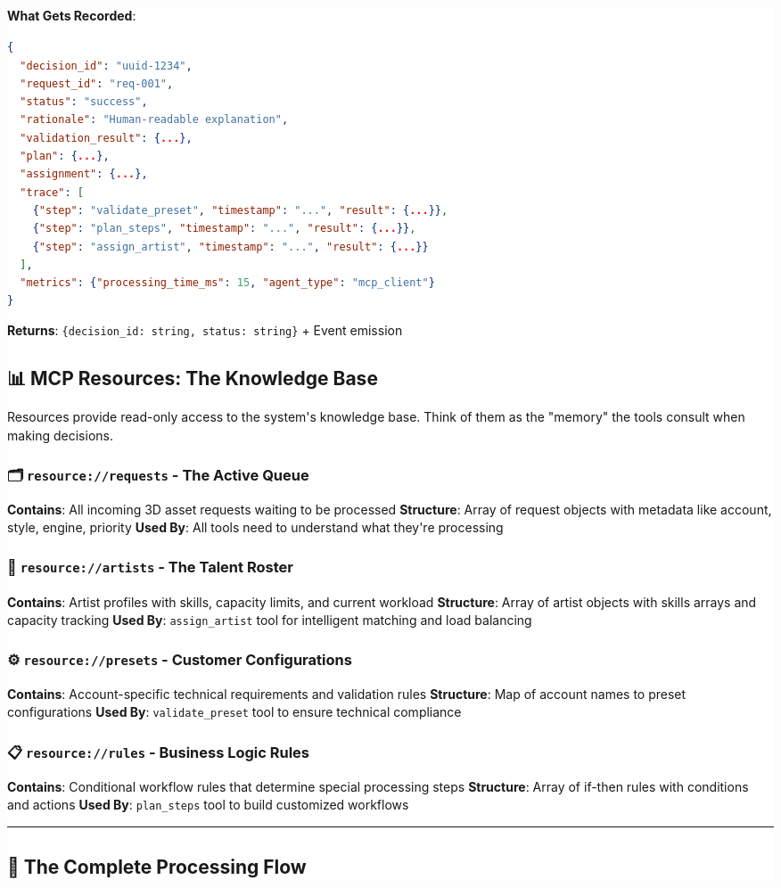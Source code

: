 **What Gets Recorded**:

```json
{
  "decision_id": "uuid-1234",
  "request_id": "req-001",
  "status": "success",
  "rationale": "Human-readable explanation",
  "validation_result": {...},
  "plan": {...},
  "assignment": {...},
  "trace": [
    {"step": "validate_preset", "timestamp": "...", "result": {...}},
    {"step": "plan_steps", "timestamp": "...", "result": {...}},
    {"step": "assign_artist", "timestamp": "...", "result": {...}}
  ],
  "metrics": {"processing_time_ms": 15, "agent_type": "mcp_client"}
}
```

**Returns**: `{decision_id: string, status: string}` + Event emission

## 📊 MCP Resources: The Knowledge Base

Resources provide read-only access to the system's knowledge base. Think of them as the "memory" the tools consult when making decisions.

### 🗂️ **`resource://requests`** - The Active Queue

**Contains**: All incoming 3D asset requests waiting to be processed
**Structure**: Array of request objects with metadata like account, style, engine, priority
**Used By**: All tools need to understand what they're processing

### 👥 **`resource://artists`** - The Talent Roster

**Contains**: Artist profiles with skills, capacity limits, and current workload
**Structure**: Array of artist objects with skills arrays and capacity tracking
**Used By**: `assign_artist` tool for intelligent matching and load balancing

### ⚙️ **`resource://presets`** - Customer Configurations

**Contains**: Account-specific technical requirements and validation rules
**Structure**: Map of account names to preset configurations
**Used By**: `validate_preset` tool to ensure technical compliance

### 📋 **`resource://rules`** - Business Logic Rules

**Contains**: Conditional workflow rules that determine special processing steps
**Structure**: Array of if-then rules with conditions and actions
**Used By**: `plan_steps` tool to build customized workflows

---

## 🔄 The Complete Processing Flow
